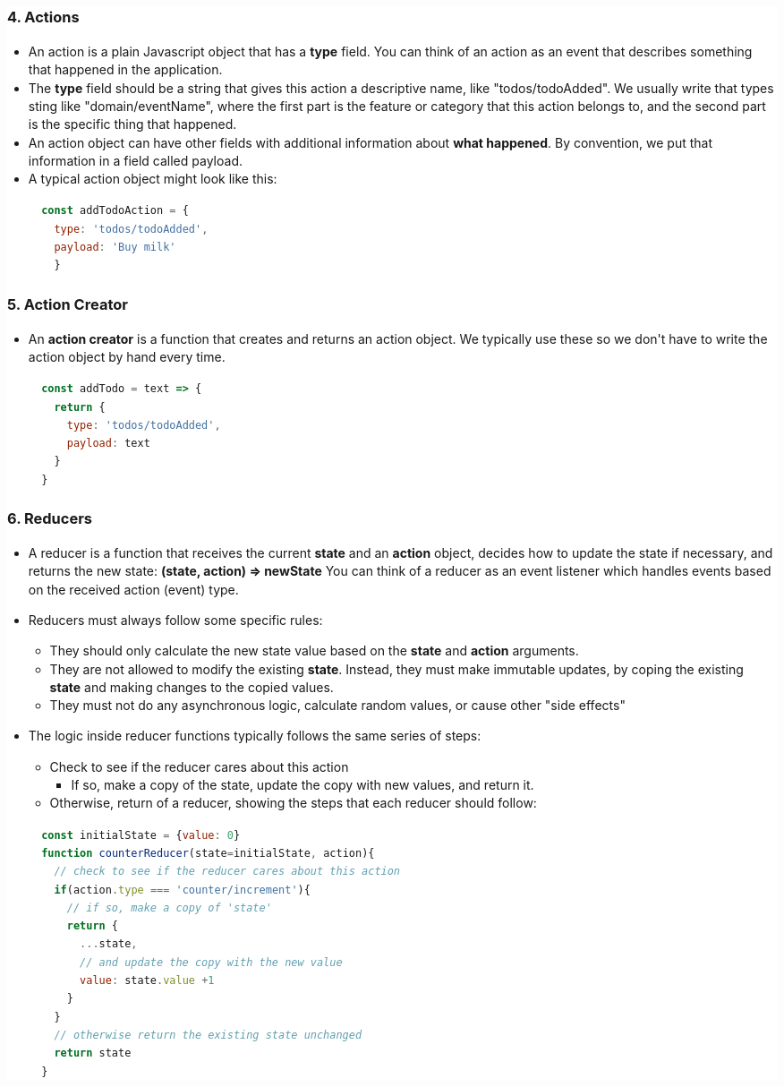 ### 4. Actions
- An action is a plain Javascript object that has a **type** field. You can think of an action as an event that describes something that happened in the application.
- The **type** field should be a string that gives this action a descriptive name, like "todos/todoAdded". We usually write that types sting like "domain/eventName", where the first part is the feature or category that this action belongs to, and the second part is the specific thing that happened.
- An action object can have other fields with additional information about **what happened**. By convention, we put that information in a field called payload.
- A typical action object might look like this:
  ```javascript
    const addTodoAction = {
      type: 'todos/todoAdded',
      payload: 'Buy milk'
      }
  ```
### 5. Action Creator
- An **action creator** is a function that creates and returns an action object. We typically use these so we don't have to write the action object by hand every time.
  ```javascript
    const addTodo = text => {
      return {
        type: 'todos/todoAdded',
        payload: text
      }
    }
  ```

### 6. Reducers
- A reducer is a function that receives the current **state** and an **action** object, decides how to update the state if necessary, and returns the new state: **(state, action) => newState** You can think of a reducer as an event listener which handles events based on the received action (event) type.
- Reducers must always follow some specific rules:
    - They should only calculate the new state value based on the **state** and **action** arguments.
    - They are not allowed to modify the existing **state**. Instead, they must make immutable updates, by coping the existing **state** and making changes to the copied values.
    - They must not do any asynchronous logic, calculate random values, or cause other "side effects"
- The logic inside reducer functions typically follows the same series of steps:
    - Check to see if the reducer cares about this action
        - If so, make a copy of the state, update the copy with new values, and return it.
    - Otherwise, return of a reducer, showing the steps that each reducer should follow:

  ```javascript
    const initialState = {value: 0}
    function counterReducer(state=initialState, action){
      // check to see if the reducer cares about this action
      if(action.type === 'counter/increment'){
        // if so, make a copy of 'state'
        return {
          ...state,
          // and update the copy with the new value
          value: state.value +1
        }
      }
      // otherwise return the existing state unchanged
      return state
    }
  ```
